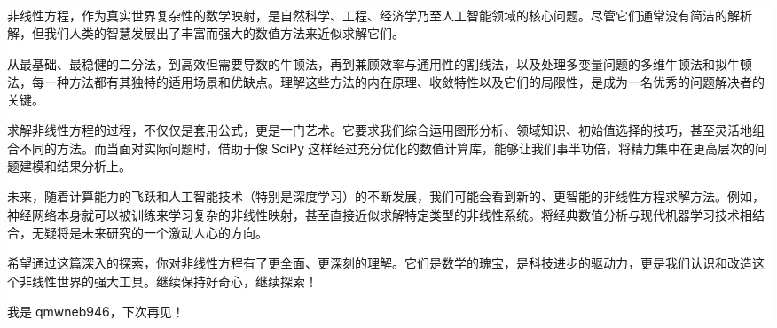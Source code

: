 非线性方程，作为真实世界复杂性的数学映射，是自然科学、工程、经济学乃至人工智能领域的核心问题。尽管它们通常没有简洁的解析解，但我们人类的智慧发展出了丰富而强大的数值方法来近似求解它们。

从最基础、最稳健的二分法，到高效但需要导数的牛顿法，再到兼顾效率与通用性的割线法，以及处理多变量问题的多维牛顿法和拟牛顿法，每一种方法都有其独特的适用场景和优缺点。理解这些方法的内在原理、收敛特性以及它们的局限性，是成为一名优秀的问题解决者的关键。

求解非线性方程的过程，不仅仅是套用公式，更是一门艺术。它要求我们综合运用图形分析、领域知识、初始值选择的技巧，甚至灵活地组合不同的方法。而当面对实际问题时，借助于像 SciPy 这样经过充分优化的数值计算库，能够让我们事半功倍，将精力集中在更高层次的问题建模和结果分析上。

未来，随着计算能力的飞跃和人工智能技术（特别是深度学习）的不断发展，我们可能会看到新的、更智能的非线性方程求解方法。例如，神经网络本身就可以被训练来学习复杂的非线性映射，甚至直接近似求解特定类型的非线性系统。将经典数值分析与现代机器学习技术相结合，无疑将是未来研究的一个激动人心的方向。

希望通过这篇深入的探索，你对非线性方程有了更全面、更深刻的理解。它们是数学的瑰宝，是科技进步的驱动力，更是我们认识和改造这个非线性世界的强大工具。继续保持好奇心，继续探索！

我是 qmwneb946，下次再见！
